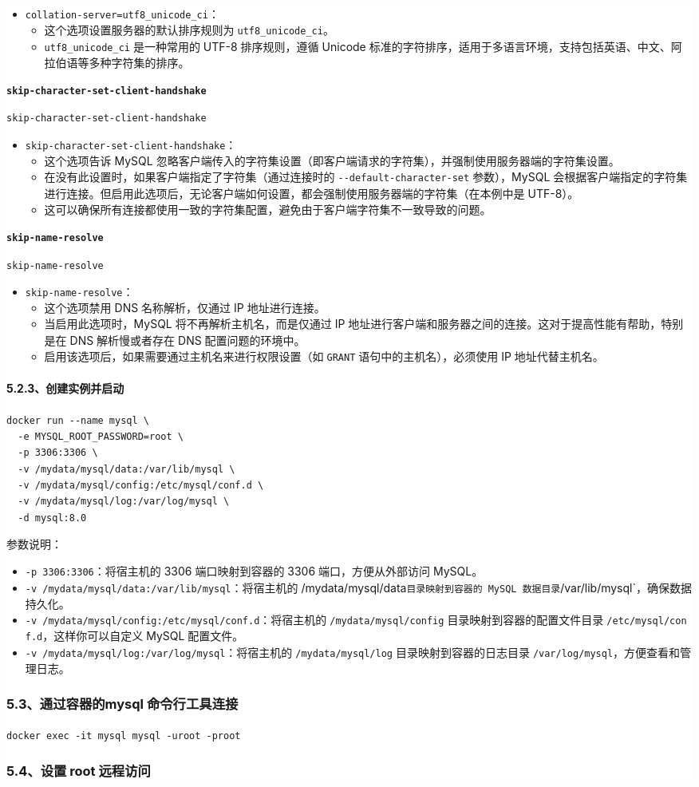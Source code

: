 - `collation-server=utf8_unicode_ci`：
  - 这个选项设置服务器的默认排序规则为 `utf8_unicode_ci`。
  - `utf8_unicode_ci` 是一种常用的 UTF-8 排序规则，遵循 Unicode 标准的字符排序，适用于多语言环境，支持包括英语、中文、阿拉伯语等多种字符集的排序。

**`skip-character-set-client-handshake`**

```
skip-character-set-client-handshake
```

- `skip-character-set-client-handshake`：
  - 这个选项告诉 MySQL 忽略客户端传入的字符集设置（即客户端请求的字符集），并强制使用服务器端的字符集设置。
  - 在没有此设置时，如果客户端指定了字符集（通过连接时的 `--default-character-set` 参数），MySQL 会根据客户端指定的字符集进行连接。但启用此选项后，无论客户端如何设置，都会强制使用服务器端的字符集（在本例中是 UTF-8）。
  - 这可以确保所有连接都使用一致的字符集配置，避免由于客户端字符集不一致导致的问题。

**`skip-name-resolve`**

```
skip-name-resolve
```

- `skip-name-resolve`：
  - 这个选项禁用 DNS 名称解析，仅通过 IP 地址进行连接。
  - 当启用此选项时，MySQL 将不再解析主机名，而是仅通过 IP 地址进行客户端和服务器之间的连接。这对于提高性能有帮助，特别是在 DNS 解析慢或者存在 DNS 配置问题的环境中。
  - 启用该选项后，如果需要通过主机名来进行权限设置（如 `GRANT` 语句中的主机名），必须使用 IP 地址代替主机名。

#### 5.2.**3、创建实例并启动**

```
docker run --name mysql \
  -e MYSQL_ROOT_PASSWORD=root \
  -p 3306:3306 \
  -v /mydata/mysql/data:/var/lib/mysql \
  -v /mydata/mysql/config:/etc/mysql/conf.d \
  -v /mydata/mysql/log:/var/log/mysql \
  -d mysql:8.0
```

参数说明：

- `-p 3306:3306`：将宿主机的 3306 端口映射到容器的 3306 端口，方便从外部访问 MySQL。
- `-v /mydata/mysql/data:/var/lib/mysql`：将宿主机的 /mydata/mysql/data` 目录映射到容器的 MySQL 数据目录 `/var/lib/mysql`，确保数据持久化。
- `-v /mydata/mysql/config:/etc/mysql/conf.d`：将宿主机的 `/mydata/mysql/config` 目录映射到容器的配置文件目录 `/etc/mysql/conf.d`，这样你可以自定义 MySQL 配置文件。
- `-v /mydata/mysql/log:/var/log/mysql`：将宿主机的 `/mydata/mysql/log` 目录映射到容器的日志目录 `/var/log/mysql`，方便查看和管理日志。

### 5.3、通过容器的mysql 命令行工具连接

```
docker exec -it mysql mysql -uroot -proot
```

### 5.4、**设置** **root** 远程访问
